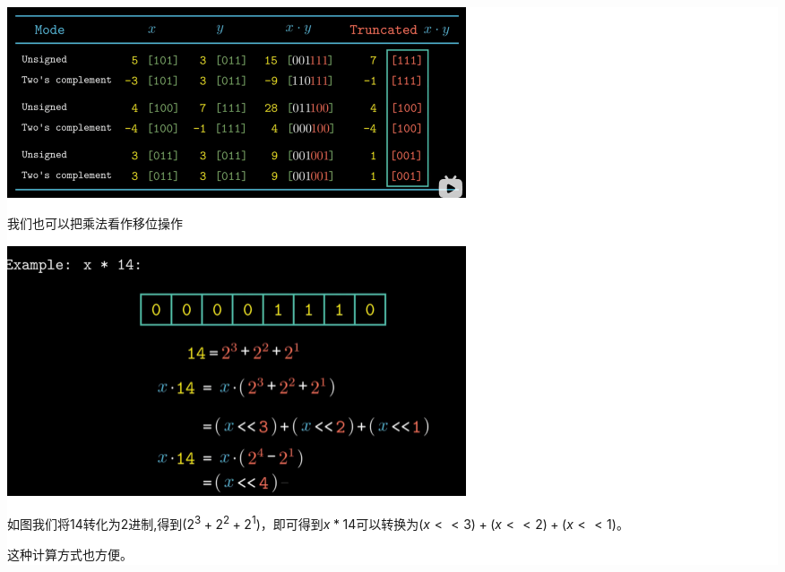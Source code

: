 <img src="image/chapter_2/15.png" alt="截断后乘法" style="zoom:50%;" />

我们也可以把乘法看作移位操作

<img src="image/chapter_2/16.png" alt="乘法移位" style="zoom:50%;" />

如图我们将14转化为2进制,得到$(2^3+2^2+2^1)$，即可得到$x*14$可以转换为$(x<<3)+(x<<2)+(x<<1)$。

这种计算方式也方便。

